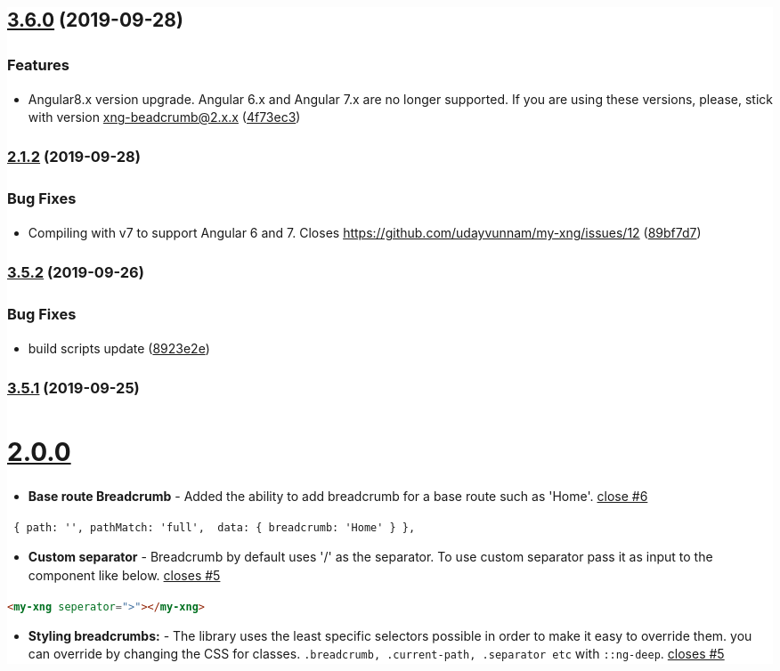 ## [3.6.0](https://github.com/udayvunnam/my-xng/compare/v2.1.2...v3.6.0) (2019-09-28)

### Features

- Angular8.x version upgrade. Angular 6.x and Angular 7.x are no longer supported. If you are using these versions, please, stick with version xng-beadcrumb@2.x.x ([4f73ec3](https://github.com/udayvunnam/my-xng/commit/4f73ec3))

### [2.1.2](https://github.com/udayvunnam/my-xng/compare/v3.5.2...v2.1.2) (2019-09-28)

### Bug Fixes

- Compiling with v7 to support Angular 6 and 7. Closes https://github.com/udayvunnam/my-xng/issues/12 ([89bf7d7](https://github.com/udayvunnam/my-xng/commit/89bf7d7))

### [3.5.2](https://github.com/udayvunnam/my-xng/compare/v3.5.1...v3.5.2) (2019-09-26)

### Bug Fixes

- build scripts update ([8923e2e](https://github.com/udayvunnam/my-xng/commit/8923e2e))

### [3.5.1](https://github.com/udayvunnam/my-xng/compare/v3.4.4...v3.5.1) (2019-09-25)

<a name="2.0.0"></a>

# [2.0.0](https://github.com/udayvunnam/my-xng/releases/tag/v2.0.0)

- **Base route Breadcrumb** -
  Added the ability to add breadcrumb for a base route such as 'Home'. [close #6](https://github.com/udayvunnam/my-xng/issues/6)

```
 { path: '', pathMatch: 'full',  data: { breadcrumb: 'Home' } },
```

- **Custom separator** -
  Breadcrumb by default uses '/' as the separator. To use custom separator pass it as input to the component like below. [closes #5](https://github.com/udayvunnam/my-xng/issues/5)

```html
<my-xng seperator=">"></my-xng>
```

- **Styling breadcrumbs:** -
  The library uses the least specific selectors possible in order to make it easy to override them.
  you can override by changing the CSS for classes. `.breadcrumb, .current-path, .separator etc` with `::ng-deep`. [closes #5](https://github.com/udayvunnam/my-xng/issues/5)

